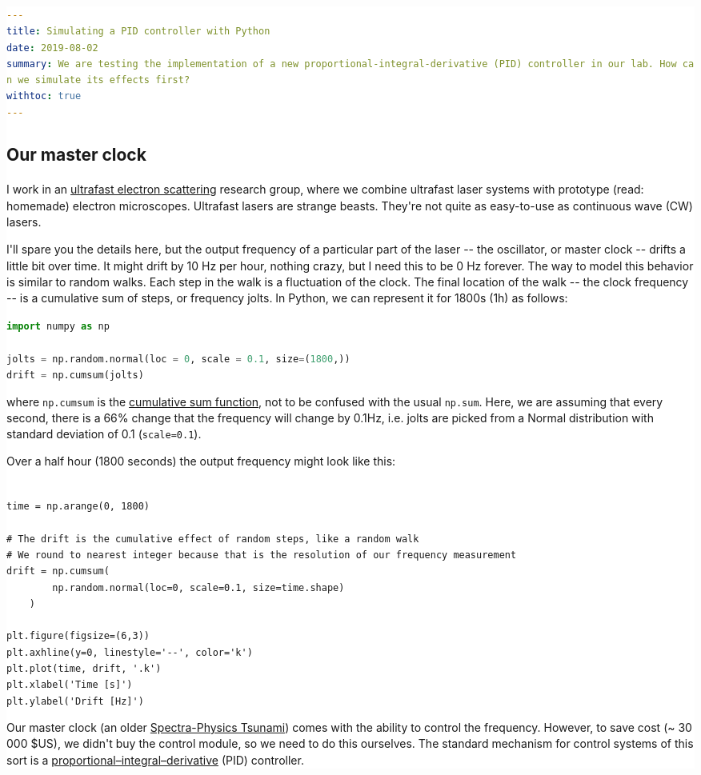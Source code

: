 ```yaml
---
title: Simulating a PID controller with Python
date: 2019-08-02
summary: We are testing the implementation of a new proportional-integral-derivative (PID) controller in our lab. How can we simulate its effects first?
withtoc: true
---
```


## Our master clock

I work in an [ultrafast electron scattering](http://www.physics.mcgill.ca/siwicklab) research group, where we combine ultrafast laser systems with prototype (read: homemade) electron microscopes. Ultrafast lasers are strange beasts. They're not quite as easy-to-use as continuous wave (CW) lasers. 

I'll spare you the details here, but the output frequency of a particular part of the laser -- the oscillator, or master clock -- drifts a little bit over time. It might drift by 10 Hz per hour, nothing crazy, but I need this to be 0 Hz forever. The way to model this behavior is similar to random walks. Each step in the walk is a fluctuation of the clock. The final location of the walk -- the clock frequency -- is a cumulative sum of steps, or frequency jolts. In Python, we can represent it for 1800s (1h) as follows:

```python
import numpy as np

jolts = np.random.normal(loc = 0, scale = 0.1, size=(1800,))
drift = np.cumsum(jolts)
```
where `np.cumsum` is the [cumulative sum function](https://docs.scipy.org/doc/numpy/reference/generated/numpy.cumsum.html), not to be confused with the usual `np.sum`. Here, we are assuming that every second, there is a 66% change that the frequency will change by 0.1Hz, i.e. jolts are picked from a Normal distribution with standard deviation of 0.1 (`scale=0.1`). 

Over a half hour (1800 seconds) the output frequency might look like this:
```{.pyplot caption="Example of the output frequency drift of our master clock. The initial setpoint (zero-drift) is represented by a dashed line."}

time = np.arange(0, 1800)

# The drift is the cumulative effect of random steps, like a random walk
# We round to nearest integer because that is the resolution of our frequency measurement
drift = np.cumsum(
        np.random.normal(loc=0, scale=0.1, size=time.shape)
    )

plt.figure(figsize=(6,3))
plt.axhline(y=0, linestyle='--', color='k')
plt.plot(time, drift, '.k')
plt.xlabel('Time [s]')
plt.ylabel('Drift [Hz]')
```

Our master clock (an older [Spectra-Physics Tsunami](https://www.spectra-physics.com/products/ultrafast-lasers/tsunami)) comes with the ability to control the frequency. However, to save cost (~ 30 000 $US), we didn't buy the control module, so we need to do this ourselves. The standard mechanism for control systems of this sort is a [proportional–integral–derivative](https://en.wikipedia.org/wiki/PID_controller) (PID) controller. 
